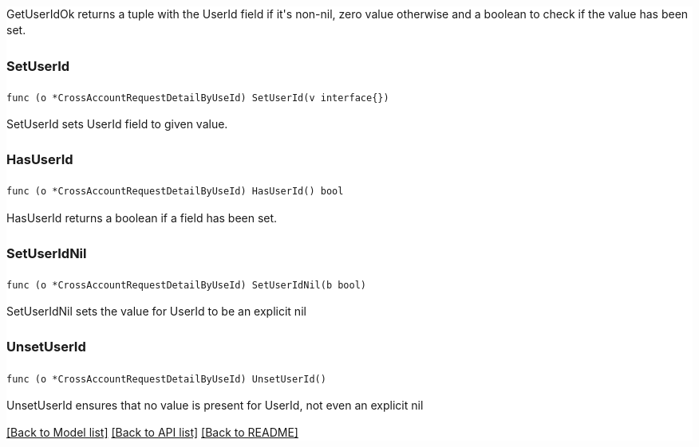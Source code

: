 GetUserIdOk returns a tuple with the UserId field if it's non-nil, zero value otherwise
and a boolean to check if the value has been set.

### SetUserId

`func (o *CrossAccountRequestDetailByUseId) SetUserId(v interface{})`

SetUserId sets UserId field to given value.

### HasUserId

`func (o *CrossAccountRequestDetailByUseId) HasUserId() bool`

HasUserId returns a boolean if a field has been set.

### SetUserIdNil

`func (o *CrossAccountRequestDetailByUseId) SetUserIdNil(b bool)`

 SetUserIdNil sets the value for UserId to be an explicit nil

### UnsetUserId
`func (o *CrossAccountRequestDetailByUseId) UnsetUserId()`

UnsetUserId ensures that no value is present for UserId, not even an explicit nil

[[Back to Model list]](../README.md#documentation-for-models) [[Back to API list]](../README.md#documentation-for-api-endpoints) [[Back to README]](../README.md)


